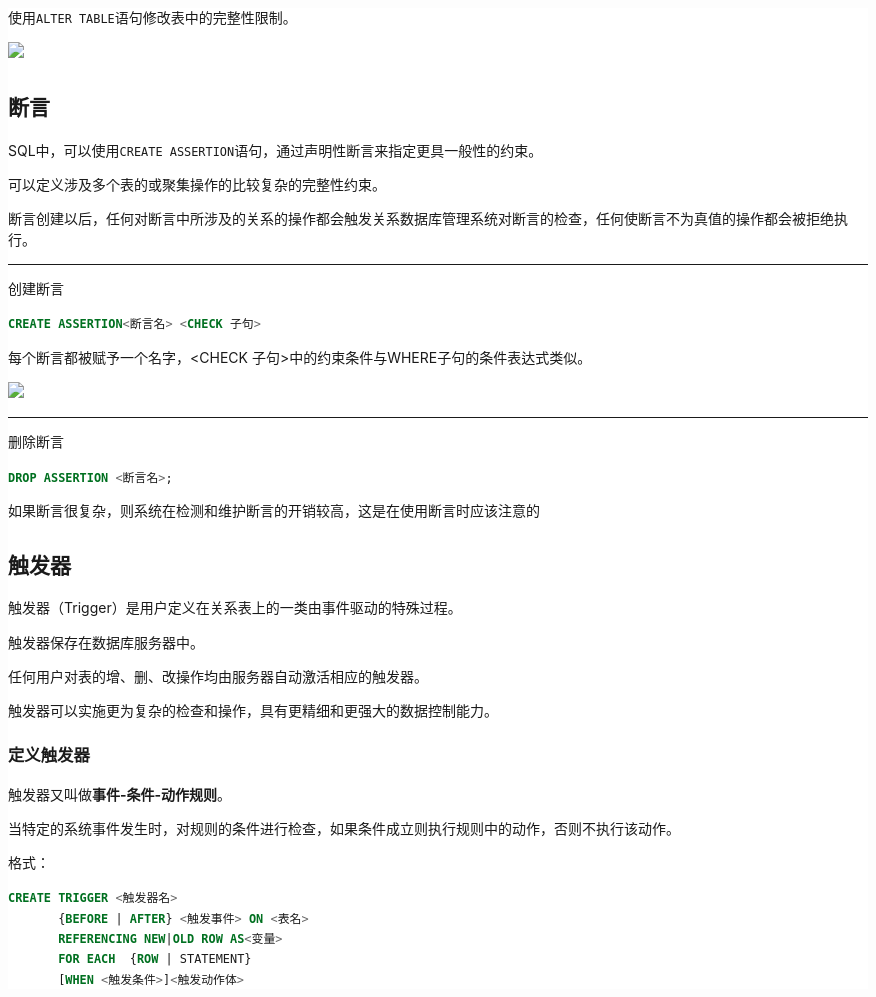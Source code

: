 使用`ALTER TABLE`语句修改表中的完整性限制。

![](https://model.kisssssssss.space/https://raw.githubusercontent.com/kisssssssss/IMG/main/docs/计算机/数据库系统概论/123.png)

## 断言

SQL中，可以使用`CREATE ASSERTION`语句，通过声明性断言来指定更具一般性的约束。

可以定义涉及多个表的或聚集操作的比较复杂的完整性约束。

断言创建以后，任何对断言中所涉及的关系的操作都会触发关系数据库管理系统对断言的检查，任何使断言不为真值的操作都会被拒绝执行。

---

创建断言

```sql
CREATE ASSERTION<断言名> <CHECK 子句>
```

每个断言都被赋予一个名字，<CHECK 子句>中的约束条件与WHERE子句的条件表达式类似。

![](https://model.kisssssssss.space/https://raw.githubusercontent.com/kisssssssss/IMG/main/docs/计算机/数据库系统概论/124.png)

---

删除断言

```sql
DROP ASSERTION <断言名>;
```

如果断言很复杂，则系统在检测和维护断言的开销较高，这是在使用断言时应该注意的

## 触发器

触发器（Trigger）是用户定义在关系表上的一类由事件驱动的特殊过程。

触发器保存在数据库服务器中。

任何用户对表的增、删、改操作均由服务器自动激活相应的触发器。

触发器可以实施更为复杂的检查和操作，具有更精细和更强大的数据控制能力。

### 定义触发器 

触发器又叫做**事件-条件-动作规则**。

当特定的系统事件发生时，对规则的条件进行检查，如果条件成立则执行规则中的动作，否则不执行该动作。

格式：

```sql
CREATE TRIGGER <触发器名>  
       {BEFORE | AFTER} <触发事件> ON <表名>
       REFERENCING NEW|OLD ROW AS<变量>
       FOR EACH  {ROW | STATEMENT}
       [WHEN <触发条件>]<触发动作体>
```
